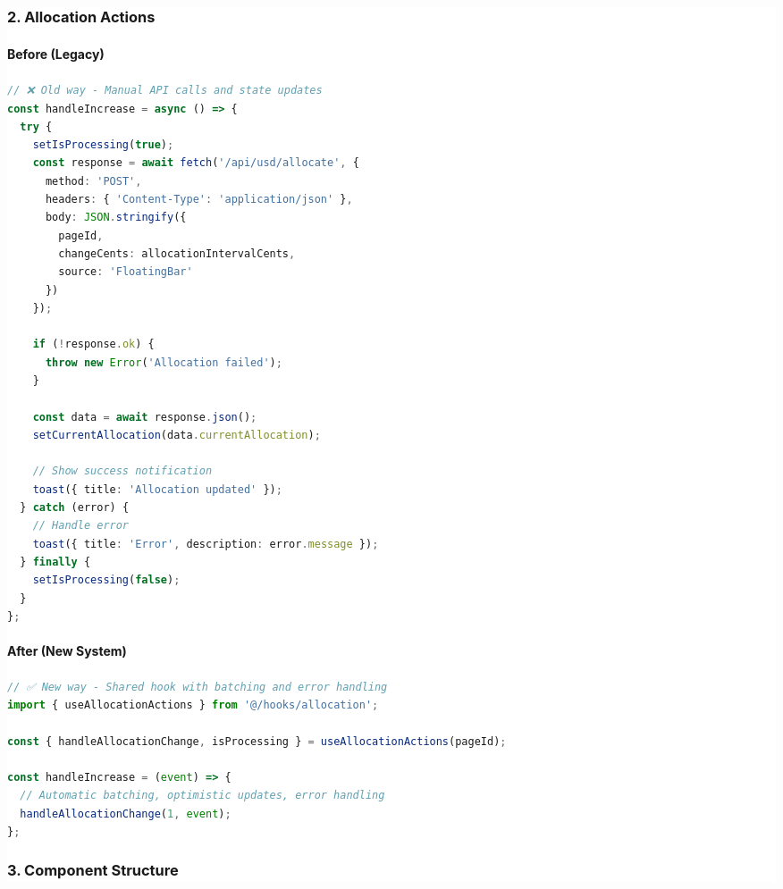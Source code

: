 ### 2. Allocation Actions

#### Before (Legacy)
```typescript
// ❌ Old way - Manual API calls and state updates
const handleIncrease = async () => {
  try {
    setIsProcessing(true);
    const response = await fetch('/api/usd/allocate', {
      method: 'POST',
      headers: { 'Content-Type': 'application/json' },
      body: JSON.stringify({
        pageId,
        changeCents: allocationIntervalCents,
        source: 'FloatingBar'
      })
    });
    
    if (!response.ok) {
      throw new Error('Allocation failed');
    }
    
    const data = await response.json();
    setCurrentAllocation(data.currentAllocation);
    
    // Show success notification
    toast({ title: 'Allocation updated' });
  } catch (error) {
    // Handle error
    toast({ title: 'Error', description: error.message });
  } finally {
    setIsProcessing(false);
  }
};
```

#### After (New System)
```typescript
// ✅ New way - Shared hook with batching and error handling
import { useAllocationActions } from '@/hooks/allocation';

const { handleAllocationChange, isProcessing } = useAllocationActions(pageId);

const handleIncrease = (event) => {
  // Automatic batching, optimistic updates, error handling
  handleAllocationChange(1, event);
};
```

### 3. Component Structure
